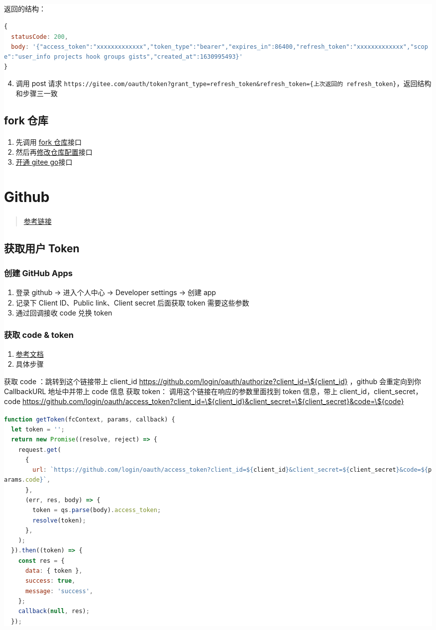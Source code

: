 返回的结构：

```javascript
{
  statusCode: 200,
  body: '{"access_token":"xxxxxxxxxxxxx","token_type":"bearer","expires_in":86400,"refresh_token":"xxxxxxxxxxxxx","scope":"user_info projects hook groups gists","created_at":1630995493}'
}
```

4. 调用 post 请求 `https://gitee.com/oauth/token?grant_type=refresh_token&refresh_token={上次返回的 refresh_token}`，返回结构和步骤三一致

## fork 仓库

1. 先调用 [fork 仓库](https://gitee.com/api/v5/swagger#/postV5ReposOwnerRepoForks)接口
1. 然后再[修改仓库配置](https://gitee.com/api/v5/swagger#/patchV5ReposOwnerRepo)接口
1. [开通 gitee go](https://gitee.com/api/v5/swagger#/postV5ReposOwnerRepoOpen)接口

# Github

> [参考链接](https://docs.github.com/en/free-pro-team@latest/rest/reference/repos#create-a-repository-using-a-template)

## 获取用户 Token

### 创建 GitHub Apps

1. 登录 github -> 进入个人中心 -> Developer settings -> 创建 app
2. 记录下 Client ID、Public link、Client secret 后面获取 token 需要这些参数
3. 通过回调接收 code 兑换 token

### 获取 code & token

1. [参考文档](https://docs.github.com/cn/free-pro-team@latest/developers/apps/identifying-and-authorizing-users-for-github-apps)
1. 具体步骤

获取 code ：跳转到这个链接带上 client_id https://github.com/login/oauth/authorize?client_id=\${client_id} ，github 会重定向到你 CallbackURL 地址中并带上 code 信息
获取 token： 调用这个链接在响应的参数里面找到 token 信息，带上 client_id，client_secret，code https://github.com/login/oauth/access_token?client_id=\${client_id}&client_secret=\${client_secret}&code=\${code}

```javascript
function getToken(fcContext, params, callback) {
  let token = '';
  return new Promise((resolve, reject) => {
    request.get(
      {
        url: `https://github.com/login/oauth/access_token?client_id=${client_id}&client_secret=${client_secret}&code=${params.code}`,
      },
      (err, res, body) => {
        token = qs.parse(body).access_token;
        resolve(token);
      },
    );
  }).then((token) => {
    const res = {
      data: { token },
      success: true,
      message: 'success',
    };
    callback(null, res);
  });
```